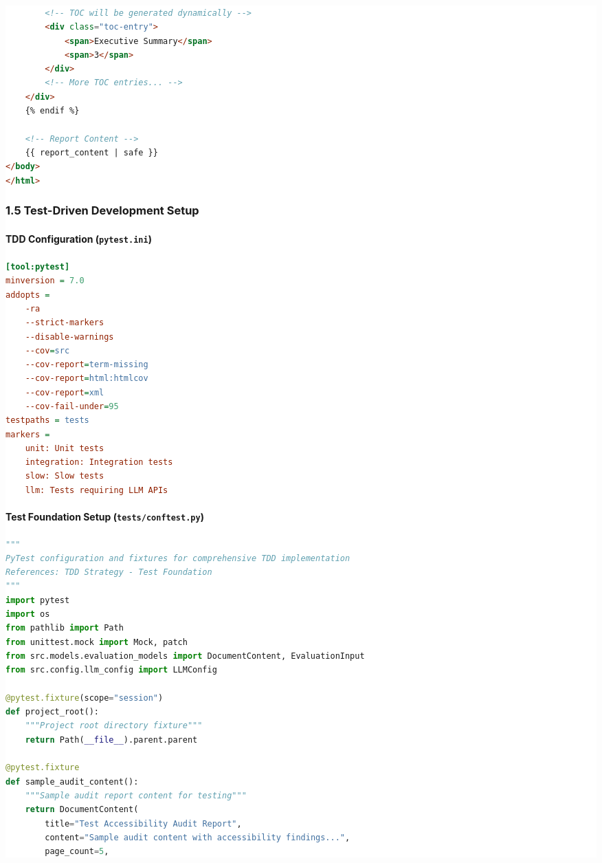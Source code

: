 ```html
        <!-- TOC will be generated dynamically -->
        <div class="toc-entry">
            <span>Executive Summary</span>
            <span>3</span>
        </div>
        <!-- More TOC entries... -->
    </div>
    {% endif %}
    
    <!-- Report Content -->
    {{ report_content | safe }}
</body>
</html>
```

### 1.5 Test-Driven Development Setup

#### TDD Configuration (`pytest.ini`)
```ini
[tool:pytest]
minversion = 7.0
addopts = 
    -ra
    --strict-markers
    --disable-warnings
    --cov=src
    --cov-report=term-missing
    --cov-report=html:htmlcov
    --cov-report=xml
    --cov-fail-under=95
testpaths = tests
markers =
    unit: Unit tests
    integration: Integration tests
    slow: Slow tests
    llm: Tests requiring LLM APIs
```

#### Test Foundation Setup (`tests/conftest.py`)
```python
"""
PyTest configuration and fixtures for comprehensive TDD implementation
References: TDD Strategy - Test Foundation
"""
import pytest
import os
from pathlib import Path
from unittest.mock import Mock, patch
from src.models.evaluation_models import DocumentContent, EvaluationInput
from src.config.llm_config import LLMConfig

@pytest.fixture(scope="session")
def project_root():
    """Project root directory fixture"""
    return Path(__file__).parent.parent

@pytest.fixture
def sample_audit_content():
    """Sample audit report content for testing"""
    return DocumentContent(
        title="Test Accessibility Audit Report",
        content="Sample audit content with accessibility findings...",
        page_count=5,
```